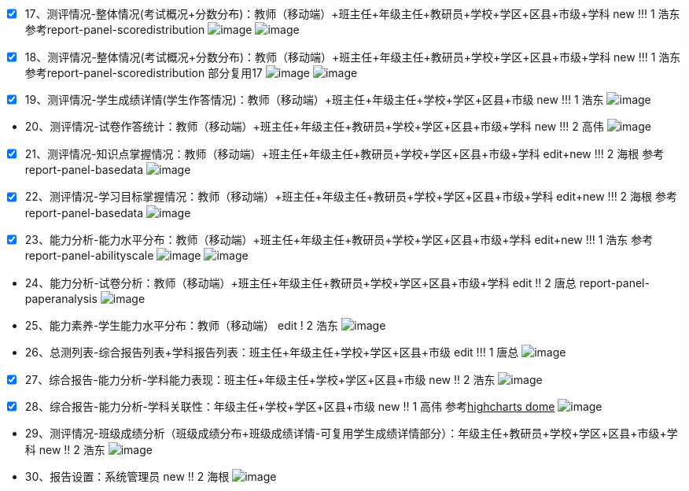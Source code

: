 - [x] 17、测评情况-整体情况(考试概况+分数分布)：教师（移动端）+班主任+年级主任+教研员+学校+学区+区县+市级+学科 new !!! 1 浩东  参考report-panel-scoredistribution
![image](http://note.youdao.com/yws/public/resource/e1fd652d2a1b26e7528c50434db8d311/xmlnote/E88CD7F850984448AEADFD0063B9D424/7680)
![image](http://note.youdao.com/yws/public/resource/e1fd652d2a1b26e7528c50434db8d311/xmlnote/2C934406C6BA43FABE1E6C0F04BBA5B3/7675)

- [x] 18、测评情况-整体情况(考试概况+分数分布)：教师（移动端）+班主任+年级主任+教研员+学校+学区+区县+市级+学科 new !!! 1 浩东  参考report-panel-scoredistribution 部分复用17
![image](http://note.youdao.com/yws/public/resource/e1fd652d2a1b26e7528c50434db8d311/xmlnote/E88CD7F850984448AEADFD0063B9D424/7680)
![image](http://note.youdao.com/yws/public/resource/e1fd652d2a1b26e7528c50434db8d311/xmlnote/2C934406C6BA43FABE1E6C0F04BBA5B3/7675)


- [x] 19、测评情况-学生成绩详情(学生作答情况)：教师（移动端）+班主任+年级主任+学校+学区+区县+市级 new !!! 1 浩东 
![image](http://note.youdao.com/yws/public/resource/e1fd652d2a1b26e7528c50434db8d311/xmlnote/51F32EE6E35A422784762A7BAFEDA635/7674)


- 20、测评情况-试卷作答统计：教师（移动端）+班主任+年级主任+教研员+学校+学区+区县+市级+学科 new !!! 2 高伟
![image](http://note.youdao.com/yws/public/resource/e1fd652d2a1b26e7528c50434db8d311/xmlnote/9F98600D8EAE48EA9EBDE5CCBC26DDD9/7671)

- [x] 21、测评情况-知识点掌握情况：教师（移动端）+班主任+年级主任+教研员+学校+学区+区县+市级+学科 edit+new !!! 2 海根 参考report-panel-basedata
![image](http://note.youdao.com/yws/public/resource/e1fd652d2a1b26e7528c50434db8d311/xmlnote/FBDAC96E17A446FC812401F8DDA9BBE2/7690)

- [x] 22、测评情况-学习目标掌握情况：教师（移动端）+班主任+年级主任+教研员+学校+学区+区县+市级+学科 edit+new !!! 2 海根 参考report-panel-basedata
![image](http://note.youdao.com/yws/public/resource/e1fd652d2a1b26e7528c50434db8d311/xmlnote/BCE773EBE8E443019B946452BAAFD528/7999)

- [x] 23、能力分析-能力水平分布：教师（移动端）+班主任+年级主任+教研员+学校+学区+区县+市级+学科 edit+new !!! 1 浩东 参考report-panel-abilityscale
![image](http://note.youdao.com/yws/public/resource/e1fd652d2a1b26e7528c50434db8d311/xmlnote/4345E97D307B4135B446E850B64C6C46/7673)
![image](http://note.youdao.com/yws/public/resource/e1fd652d2a1b26e7528c50434db8d311/xmlnote/91F0F570DCE845AE8B9FE7715996C234/7672)

- 24、能力分析-试卷分析：教师（移动端）+班主任+年级主任+教研员+学校+学区+区县+市级+学科 edit !! 2 唐总 report-panel-paperanalysis
![image](http://note.youdao.com/yws/public/resource/e1fd652d2a1b26e7528c50434db8d311/xmlnote/C0854D34D33A47BDBA6ED0859A8F6F18/7666)

- 25、能力素养-学生能力水平分布：教师（移动端） edit ! 2 浩东
![image](http://note.youdao.com/yws/public/resource/e1fd652d2a1b26e7528c50434db8d311/xmlnote/AD880FDCEFCF48BB8B5C3F482372D778/7687)

- 26、总测列表-综合报告列表+学科报告列表：班主任+年级主任+学校+学区+区县+市级 edit !!! 1 唐总
![image](http://note.youdao.com/yws/public/resource/e1fd652d2a1b26e7528c50434db8d311/xmlnote/20A3A0349C694C1B982744C8C0CDC76B/7691)

- [x] 27、综合报告-能力分析-学科能力表现：班主任+年级主任+学校+学区+区县+市级 new !! 2 浩东
![image](http://note.youdao.com/yws/public/resource/e1fd652d2a1b26e7528c50434db8d311/xmlnote/37D10F18E3D343718819836019B709F4/7667)

- [x] 28、综合报告-能力分析-学科关联性：年级主任+学校+学区+区县+市级 new !! 1 高伟  参考[highcharts dome](https://www.hcharts.cn/demo/highcharts/heatmap)
![image](http://note.youdao.com/yws/public/resource/e1fd652d2a1b26e7528c50434db8d311/xmlnote/AD45C53F34554A988EB68B9FD5C8571C/7684)

- 29、测评情况-班级成绩分析（班级成绩分布+班级成绩详情-可复用学生成绩详情部分）：年级主任+教研员+学校+学区+区县+市级+学科 new !! 2 浩东
![image](http://note.youdao.com/yws/public/resource/e1fd652d2a1b26e7528c50434db8d311/xmlnote/B159D31D0C364D79BDAF7DB0AC0EACF5/7665)

- 30、报告设置：系统管理员 new !! 2 海根
![image](http://note.youdao.com/yws/public/resource/e1fd652d2a1b26e7528c50434db8d311/xmlnote/814D72B4646A44C3AB1310182042D805/7851)